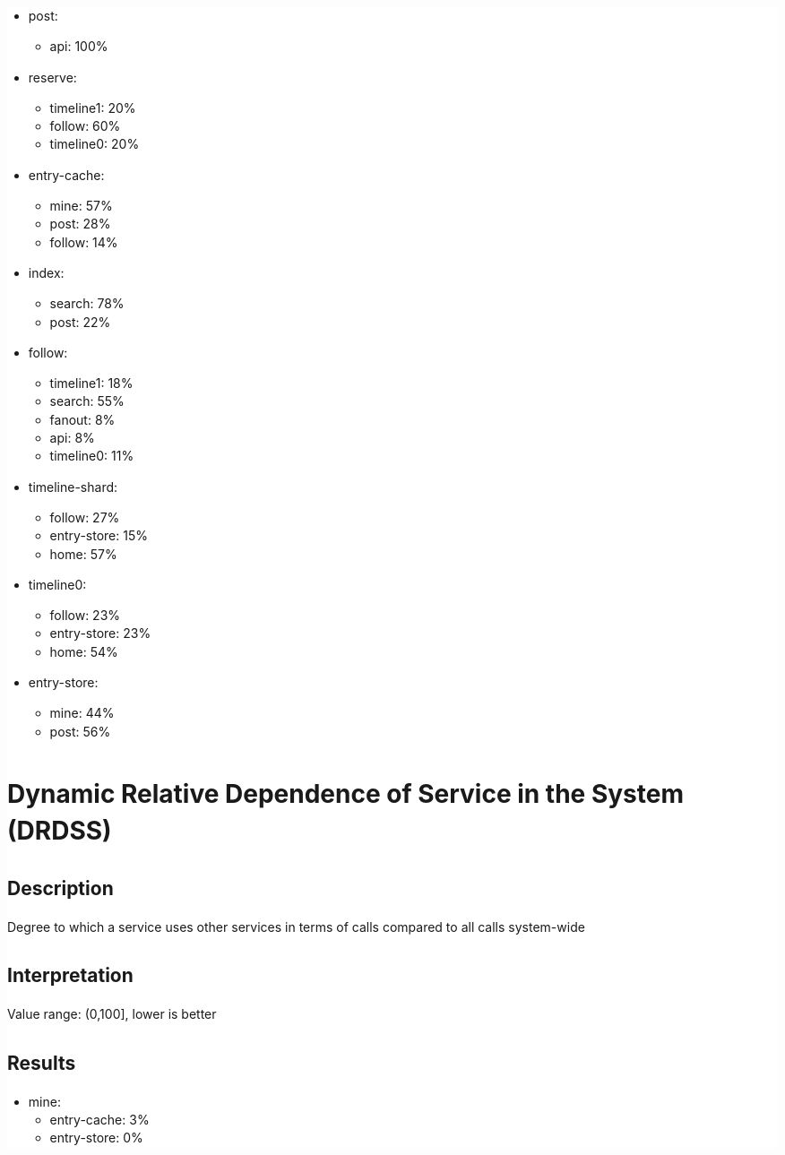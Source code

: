- post:
    - api: 100%

- reserve:
    - timeline1: 20%
    - follow: 60%
    - timeline0: 20%

- entry-cache:
    - mine: 57%
    - post: 28%
    - follow: 14%

- index:
    - search: 78%
    - post: 22%

- follow:
    - timeline1: 18%
    - search: 55%
    - fanout: 8%
    - api: 8%
    - timeline0: 11%

- timeline-shard:
    - follow: 27%
    - entry-store: 15%
    - home: 57%

- timeline0:
    - follow: 23%
    - entry-store: 23%
    - home: 54%

- entry-store:
    - mine: 44%
    - post: 56%


# Dynamic Relative Dependence of Service in the System (DRDSS)

## Description
Degree to which a service uses other services in terms of calls compared to all calls system-wide

## Interpretation
Value range: (0,100], lower is better

## Results

- mine:
    - entry-cache: 3%
    - entry-store: 0%
